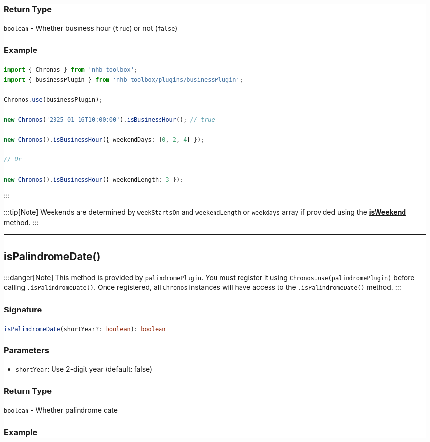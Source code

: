 ### Return Type

`boolean` - Whether business hour (`true`) or not (`false`)

### Example

```ts
import { Chronos } from 'nhb-toolbox';
import { businessPlugin } from 'nhb-toolbox/plugins/businessPlugin';

Chronos.use(businessPlugin);

new Chronos('2025-01-16T10:00:00').isBusinessHour(); // true

new Chronos().isBusinessHour({ weekendDays: [0, 2, 4] });

// Or

new Chronos().isBusinessHour({ weekendLength: 3 });
```

:::

:::tip[Note]
Weekends are determined by `weekStartsOn` and `weekendLength` or `weekdays` array if provided using the [**isWeekend**](#isweekend) method.
:::

---

## isPalindromeDate()

:::danger[Note]
This method is provided by `palindromePlugin`. You must register it using `Chronos.use(palindromePlugin)` before calling `.isPalindromeDate()`. Once registered, all `Chronos` instances will have access to the `.isPalindromeDate()` method.
:::

### Signature

```typescript
isPalindromeDate(shortYear?: boolean): boolean
```

### Parameters

- `shortYear`: Use 2-digit year (default: false)

### Return Type

`boolean` - Whether palindrome date

### Example
